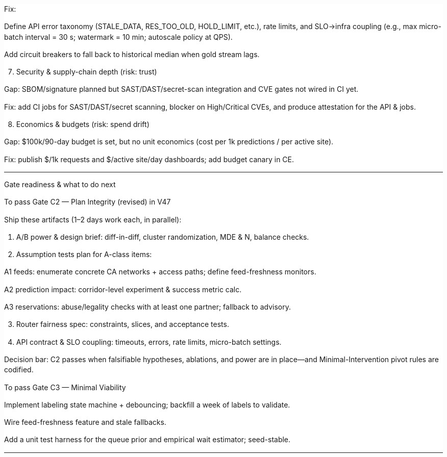 Fix:

Define API error taxonomy (STALE_DATA, RES_TOO_OLD, HOLD_LIMIT, etc.), rate limits, and SLO→infra coupling (e.g., max micro-batch interval = 30 s; watermark = 10 min; autoscale policy at QPS).

Add circuit breakers to fall back to historical median when gold stream lags.



7) Security & supply-chain depth (risk: trust)

Gap: SBOM/signature planned but SAST/DAST/secret-scan integration and CVE gates not wired in CI yet.

Fix: add CI jobs for SAST/DAST/secret scanning, blocker on High/Critical CVEs, and produce attestation for the API & jobs.


8) Economics & budgets (risk: spend drift)

Gap: $100k/90-day budget is set, but no unit economics (cost per 1k predictions / per active site).

Fix: publish $/1k requests and $/active site/day dashboards; add budget canary in CE.



---

Gate readiness & what to do next

To pass Gate C2 — Plan Integrity (revised) in V47

Ship these artifacts (1–2 days work each, in parallel):

1. A/B power & design brief: diff-in-diff, cluster randomization, MDE & N, balance checks.


2. Assumption tests plan for A-class items:

A1 feeds: enumerate concrete CA networks + access paths; define feed-freshness monitors.

A2 prediction impact: corridor-level experiment & success metric calc.

A3 reservations: abuse/legality checks with at least one partner; fallback to advisory.



3. Router fairness spec: constraints, slices, and acceptance tests.


4. API contract & SLO coupling: timeouts, errors, rate limits, micro-batch settings.



Decision bar: C2 passes when falsifiable hypotheses, ablations, and power are in place—and Minimal-Intervention pivot rules are codified.

To pass Gate C3 — Minimal Viability

Implement labeling state machine + debouncing; backfill a week of labels to validate.

Wire feed-freshness feature and stale fallbacks.

Add a unit test harness for the queue prior and empirical wait estimator; seed-stable.



---
